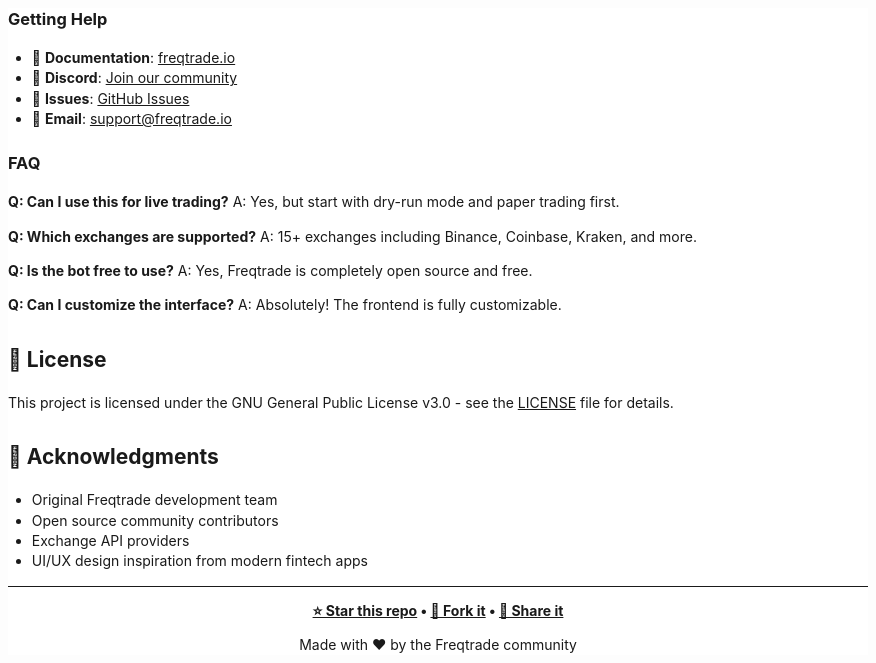 ### Getting Help

- 📖 **Documentation**: [freqtrade.io](https://www.freqtrade.io)
- 💬 **Discord**: [Join our community](https://discord.gg/p7nuUNVfP7)
- 🐛 **Issues**: [GitHub Issues](https://github.com/freqtrade/freqtrade/issues)
- 📧 **Email**: [support@freqtrade.io](mailto:support@freqtrade.io)

### FAQ

**Q: Can I use this for live trading?**
A: Yes, but start with dry-run mode and paper trading first.

**Q: Which exchanges are supported?**
A: 15+ exchanges including Binance, Coinbase, Kraken, and more.

**Q: Is the bot free to use?**
A: Yes, Freqtrade is completely open source and free.

**Q: Can I customize the interface?**
A: Absolutely! The frontend is fully customizable.

## 📄 License

This project is licensed under the GNU General Public License v3.0 - see the [LICENSE](LICENSE) file for details.

## 🙏 Acknowledgments

- Original Freqtrade development team
- Open source community contributors
- Exchange API providers
- UI/UX design inspiration from modern fintech apps

---

<div align="center">

**[⭐ Star this repo](https://github.com/freqtrade/freqtrade) • [🍴 Fork it](https://github.com/freqtrade/freqtrade/fork) • [📢 Share it](https://twitter.com/intent/tweet?text=Check%20out%20this%20amazing%20crypto%20trading%20bot!&url=https://github.com/freqtrade/freqtrade)**

Made with ❤️ by the Freqtrade community

</div>